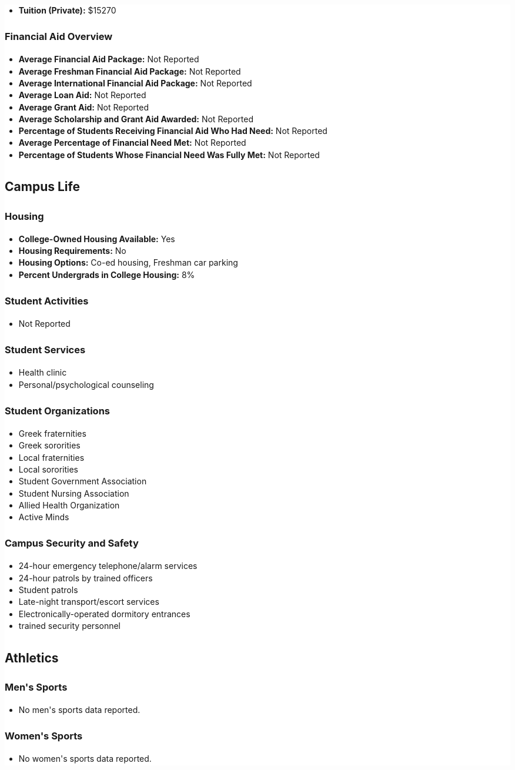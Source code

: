 - **Tuition (Private):** $15270

### Financial Aid Overview

- **Average Financial Aid Package:** Not Reported
- **Average Freshman Financial Aid Package:** Not Reported
- **Average International Financial Aid Package:** Not Reported
- **Average Loan Aid:** Not Reported
- **Average Grant Aid:** Not Reported
- **Average Scholarship and Grant Aid Awarded:** Not Reported
- **Percentage of Students Receiving Financial Aid Who Had Need:** Not Reported
- **Average Percentage of Financial Need Met:** Not Reported
- **Percentage of Students Whose Financial Need Was Fully Met:** Not Reported

## Campus Life

### Housing

- **College-Owned Housing Available:** Yes
- **Housing Requirements:** No
- **Housing Options:** Co-ed housing, Freshman car parking
- **Percent Undergrads in College Housing:** 8%

### Student Activities

- Not Reported

### Student Services

- Health clinic
- Personal/psychological counseling

### Student Organizations

- Greek fraternities
- Greek sororities
- Local fraternities
- Local sororities
- Student Government Association
- Student Nursing Association
- Allied Health Organization
- Active Minds

### Campus Security and Safety

- 24-hour emergency telephone/alarm services
- 24-hour patrols by trained officers
- Student patrols
- Late-night transport/escort services
- Electronically-operated dormitory entrances
- trained security personnel

## Athletics

### Men's Sports

- No men's sports data reported.

### Women's Sports

- No women's sports data reported.
